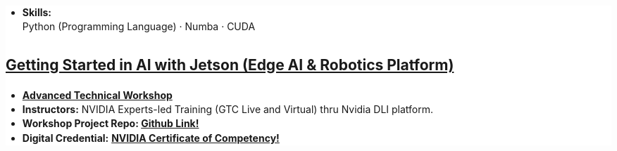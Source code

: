- **Skills:**  
Python (Programming Language) · Numba · CUDA

 ## [Getting Started in AI with Jetson (Edge AI & Robotics Platform)](https://learn.nvidia.com/courses/course-detail?course_id=course-v1:DLI+C-RX-02+V2)
- [**Advanced Technical Workshop**](https://learn.nvidia.com/en-us/training/instructor-led-workshops)
- **Instructors:** NVIDIA Experts-led Training (GTC Live and Virtual) thru Nvidia DLI platform.
- **Workshop Project Repo: [Github Link!](https://github.com/erwinpasia/NVIDIA-DLI-ATW-Getting-Started-in-AI-with-Jetson)** 
- **Digital Credential:** [**NVIDIA Certificate of Competency!**](https://learn.nvidia.com/certificates?id=c2b5e792bba44971a17ab524d58fc9c8&trk)
